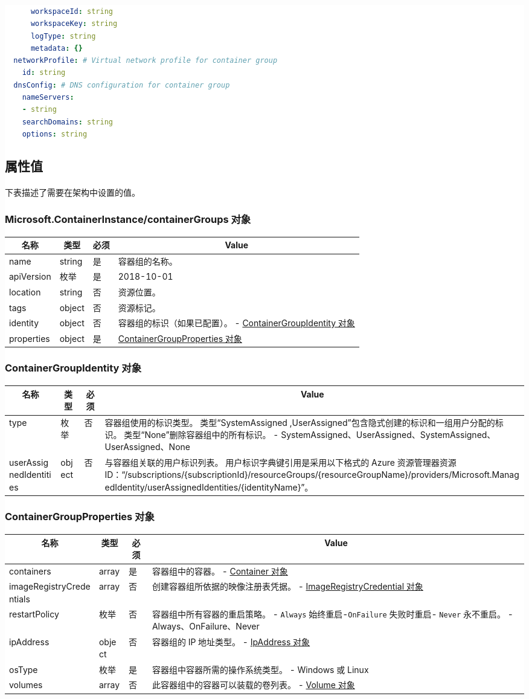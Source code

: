 ```yml
      workspaceId: string
      workspaceKey: string
      logType: string
      metadata: {}
  networkProfile: # Virtual network profile for container group
    id: string
  dnsConfig: # DNS configuration for container group
    nameServers:
    - string
    searchDomains: string
    options: string
```

## <a name="property-values"></a>属性值

下表描述了需要在架构中设置的值。

<a name="Microsoft.ContainerInstance/containerGroups" />

### <a name="microsoftcontainerinstancecontainergroups-object"></a>Microsoft.ContainerInstance/containerGroups 对象

|  名称 | 类型 | 必须 | Value |
|  ---- | ---- | ---- | ---- |
|  name | string | 是 | 容器组的名称。 |
|  apiVersion | 枚举 | 是 | 2018-10-01 |
|  location | string | 否 | 资源位置。 |
|  tags | object | 否 | 资源标记。 |
|  identity | object | 否 | 容器组的标识（如果已配置）。 - [ContainerGroupIdentity 对象](#ContainerGroupIdentity) |
|  properties | object | 是 | [ContainerGroupProperties 对象](#ContainerGroupProperties) |

<a name="ContainerGroupIdentity" />

### <a name="containergroupidentity-object"></a>ContainerGroupIdentity 对象

|  名称 | 类型 | 必须 | Value |
|  ---- | ---- | ---- | ---- |
|  type | 枚举 | 否 | 容器组使用的标识类型。 类型“SystemAssigned ,UserAssigned”包含隐式创建的标识和一组用户分配的标识。 类型“None”删除容器组中的所有标识。 - SystemAssigned、UserAssigned、SystemAssigned、UserAssigned、None |
|  userAssignedIdentities | object | 否 | 与容器组关联的用户标识列表。 用户标识字典键引用是采用以下格式的 Azure 资源管理器资源 ID：“/subscriptions/{subscriptionId}/resourceGroups/{resourceGroupName}/providers/Microsoft.ManagedIdentity/userAssignedIdentities/{identityName}”。 |

<a name="ContainerGroupProperties" />

### <a name="containergroupproperties-object"></a>ContainerGroupProperties 对象

|  名称 | 类型 | 必须 | Value |
|  ---- | ---- | ---- | ---- |
|  containers | array | 是 | 容器组中的容器。 - [Container 对象](#Container) |
|  imageRegistryCredentials | array | 否 | 创建容器组所依据的映像注册表凭据。 - [ImageRegistryCredential 对象](#ImageRegistryCredential) |
|  restartPolicy | 枚举 | 否 | 容器组中所有容器的重启策略。 - `Always` 始终重启-`OnFailure` 失败时重启- `Never` 永不重启。 - Always、OnFailure、Never |
|  ipAddress | object | 否 | 容器组的 IP 地址类型。 - [IpAddress 对象](#IpAddress) |
|  osType | 枚举 | 是 | 容器组中容器所需的操作系统类型。 - Windows 或 Linux |
|  volumes | array | 否 | 此容器组中的容器可以装载的卷列表。 - [Volume 对象](#Volume) |